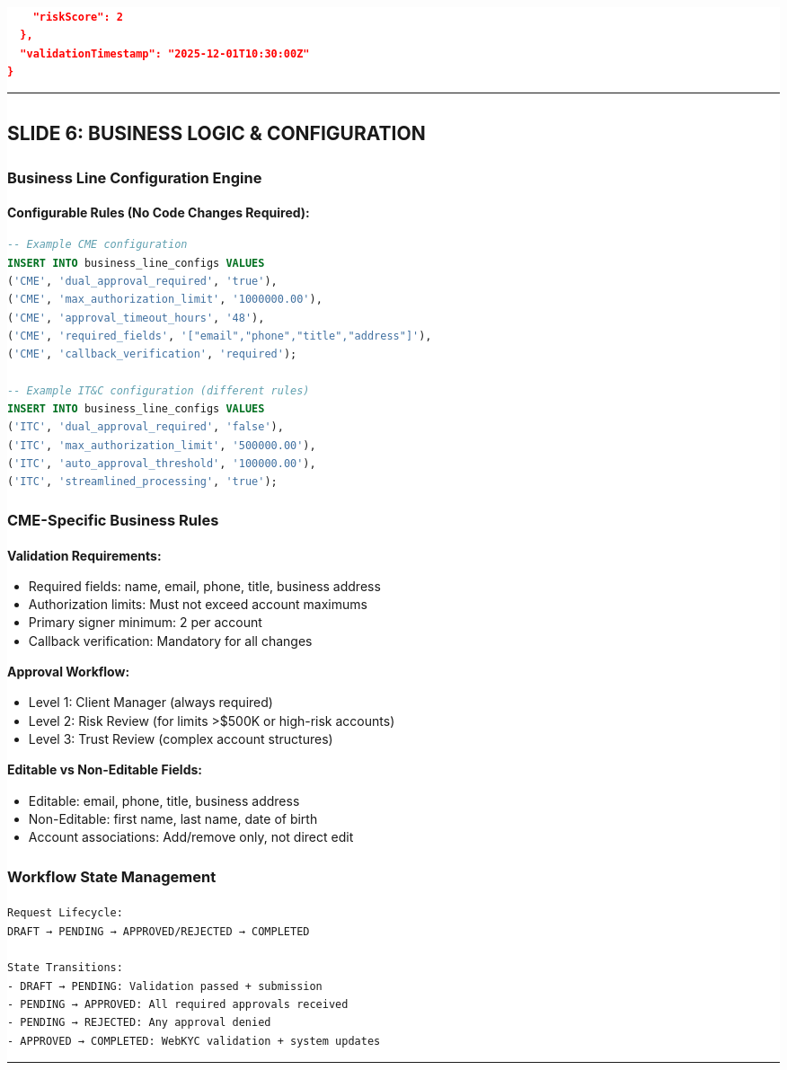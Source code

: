 ```json
    "riskScore": 2
  },
  "validationTimestamp": "2025-12-01T10:30:00Z"
}
```

---

## SLIDE 6: BUSINESS LOGIC & CONFIGURATION

### Business Line Configuration Engine
**Configurable Rules (No Code Changes Required):**
```sql
-- Example CME configuration
INSERT INTO business_line_configs VALUES
('CME', 'dual_approval_required', 'true'),
('CME', 'max_authorization_limit', '1000000.00'),
('CME', 'approval_timeout_hours', '48'),
('CME', 'required_fields', '["email","phone","title","address"]'),
('CME', 'callback_verification', 'required');

-- Example IT&C configuration (different rules)
INSERT INTO business_line_configs VALUES
('ITC', 'dual_approval_required', 'false'),
('ITC', 'max_authorization_limit', '500000.00'),
('ITC', 'auto_approval_threshold', '100000.00'),
('ITC', 'streamlined_processing', 'true');
```

### CME-Specific Business Rules
**Validation Requirements:**
- Required fields: name, email, phone, title, business address
- Authorization limits: Must not exceed account maximums
- Primary signer minimum: 2 per account
- Callback verification: Mandatory for all changes

**Approval Workflow:**
- Level 1: Client Manager (always required)
- Level 2: Risk Review (for limits >$500K or high-risk accounts)
- Level 3: Trust Review (complex account structures)

**Editable vs Non-Editable Fields:**
- Editable: email, phone, title, business address
- Non-Editable: first name, last name, date of birth
- Account associations: Add/remove only, not direct edit

### Workflow State Management
```
Request Lifecycle:
DRAFT → PENDING → APPROVED/REJECTED → COMPLETED

State Transitions:
- DRAFT → PENDING: Validation passed + submission
- PENDING → APPROVED: All required approvals received  
- PENDING → REJECTED: Any approval denied
- APPROVED → COMPLETED: WebKYC validation + system updates
```

---